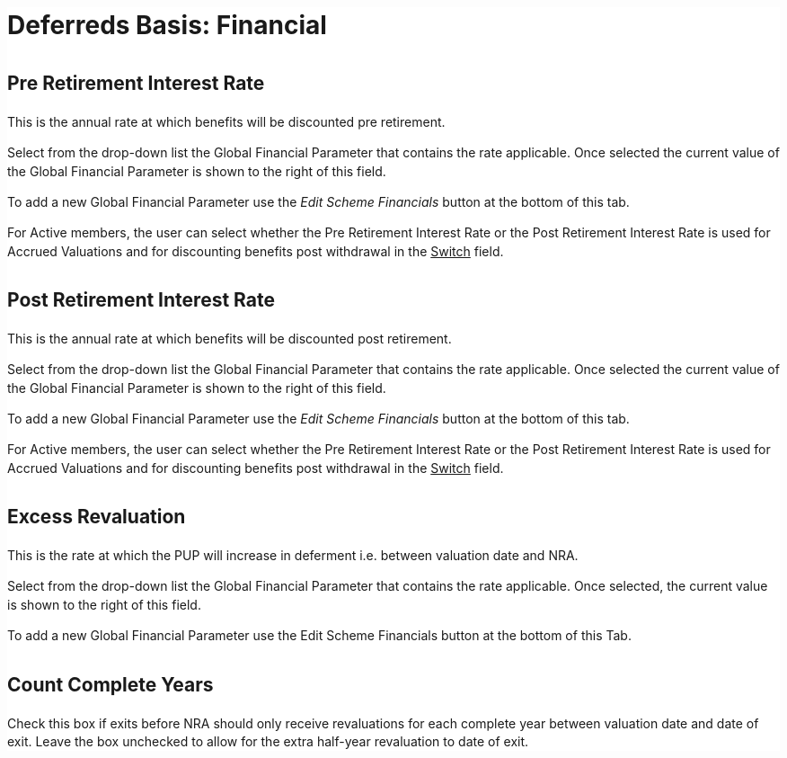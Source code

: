 # Deferreds Basis: Financial



## Pre Retirement Interest Rate

This is the annual rate at which benefits will be discounted pre
retirement.

Select from the drop-down list the Global Financial Parameter that
contains the rate applicable. Once selected the current value of the
Global Financial Parameter is shown to the right of this field.

To add a new Global Financial Parameter use the _Edit Scheme Financials_
button at the bottom of this tab.

For Active members, the user can select whether the Pre Retirement
Interest Rate or the Post Retirement Interest Rate is used for Accrued
Valuations and for discounting benefits post withdrawal in the
[Switch](actives_basis+swindic.md) field.

## Post Retirement Interest Rate

This is the annual rate at which benefits will be discounted post
retirement.

Select from the drop-down list the Global Financial Parameter that
contains the rate applicable. Once selected the current value of the
Global Financial Parameter is shown to the right of this field.

To add a new Global Financial Parameter use the _Edit Scheme Financials_
button at the bottom of this tab.

For Active members, the user can select whether the Pre Retirement
Interest Rate or the Post Retirement Interest Rate is used for Accrued
Valuations and for discounting benefits post withdrawal in the
[Switch](actives_basis+swindic.md) field.

## Excess Revaluation

This is the rate at which the PUP will increase in deferment i.e. between
valuation date and NRA.

Select from the drop-down list the Global Financial Parameter that
contains the rate applicable. Once selected, the current value is shown
to the right of this field.

To add a new Global Financial Parameter use the Edit Scheme Financials
button at the bottom of this Tab.

## Count Complete Years

Check this box if exits before NRA should only receive revaluations for
each complete year between valuation date and date of exit. Leave the
box unchecked to allow for the extra half-year revaluation to date of
exit.
